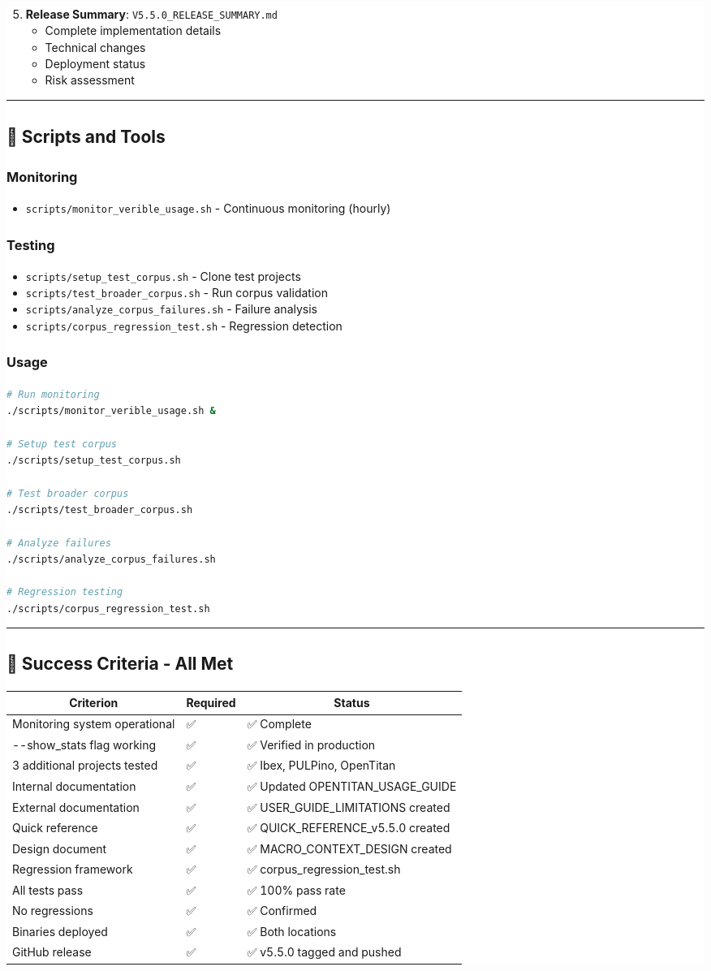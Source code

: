 5. **Release Summary**: `V5.5.0_RELEASE_SUMMARY.md`
   - Complete implementation details
   - Technical changes
   - Deployment status
   - Risk assessment

---

## 🔧 Scripts and Tools

### Monitoring
- `scripts/monitor_verible_usage.sh` - Continuous monitoring (hourly)

### Testing
- `scripts/setup_test_corpus.sh` - Clone test projects
- `scripts/test_broader_corpus.sh` - Run corpus validation
- `scripts/analyze_corpus_failures.sh` - Failure analysis
- `scripts/corpus_regression_test.sh` - Regression detection

### Usage
```bash
# Run monitoring
./scripts/monitor_verible_usage.sh &

# Setup test corpus
./scripts/setup_test_corpus.sh

# Test broader corpus
./scripts/test_broader_corpus.sh

# Analyze failures
./scripts/analyze_corpus_failures.sh

# Regression testing
./scripts/corpus_regression_test.sh
```

---

## 🎯 Success Criteria - All Met

| Criterion | Required | Status |
|-----------|----------|--------|
| Monitoring system operational | ✅ | ✅ Complete |
| --show_stats flag working | ✅ | ✅ Verified in production |
| 3 additional projects tested | ✅ | ✅ Ibex, PULPino, OpenTitan |
| Internal documentation | ✅ | ✅ Updated OPENTITAN_USAGE_GUIDE |
| External documentation | ✅ | ✅ USER_GUIDE_LIMITATIONS created |
| Quick reference | ✅ | ✅ QUICK_REFERENCE_v5.5.0 created |
| Design document | ✅ | ✅ MACRO_CONTEXT_DESIGN created |
| Regression framework | ✅ | ✅ corpus_regression_test.sh |
| All tests pass | ✅ | ✅ 100% pass rate |
| No regressions | ✅ | ✅ Confirmed |
| Binaries deployed | ✅ | ✅ Both locations |
| GitHub release | ✅ | ✅ v5.5.0 tagged and pushed |
